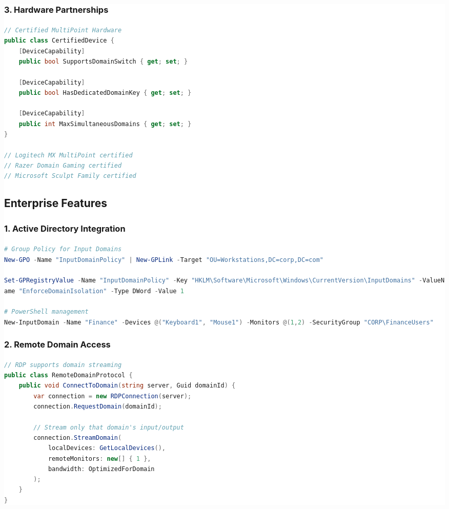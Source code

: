 ### 3. Hardware Partnerships

```csharp
// Certified MultiPoint Hardware
public class CertifiedDevice {
    [DeviceCapability]
    public bool SupportsDomainSwitch { get; set; }
    
    [DeviceCapability]
    public bool HasDedicatedDomainKey { get; set; }
    
    [DeviceCapability]
    public int MaxSimultaneousDomains { get; set; }
}

// Logitech MX MultiPoint certified
// Razer Domain Gaming certified
// Microsoft Sculpt Family certified
```

## Enterprise Features

### 1. Active Directory Integration

```powershell
# Group Policy for Input Domains
New-GPO -Name "InputDomainPolicy" | New-GPLink -Target "OU=Workstations,DC=corp,DC=com"

Set-GPRegistryValue -Name "InputDomainPolicy" -Key "HKLM\Software\Microsoft\Windows\CurrentVersion\InputDomains" -ValueName "EnforceDomainIsolation" -Type DWord -Value 1

# PowerShell management
New-InputDomain -Name "Finance" -Devices @("Keyboard1", "Mouse1") -Monitors @(1,2) -SecurityGroup "CORP\FinanceUsers"
```

### 2. Remote Domain Access

```csharp
// RDP supports domain streaming
public class RemoteDomainProtocol {
    public void ConnectToDomain(string server, Guid domainId) {
        var connection = new RDPConnection(server);
        connection.RequestDomain(domainId);
        
        // Stream only that domain's input/output
        connection.StreamDomain(
            localDevices: GetLocalDevices(),
            remoteMonitors: new[] { 1 },
            bandwidth: OptimizedForDomain
        );
    }
}
```

